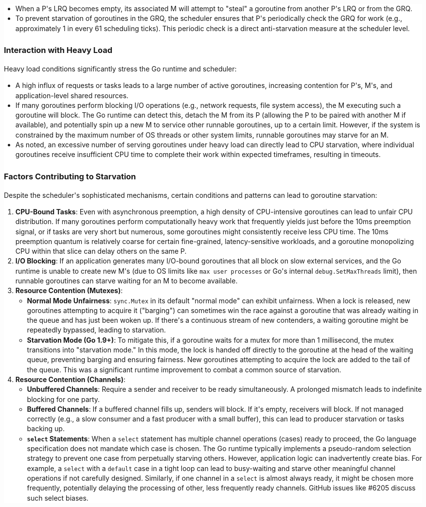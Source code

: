 - When a P's LRQ becomes empty, its associated M will attempt to "steal" a goroutine from another P's LRQ or from the GRQ.
- To prevent starvation of goroutines in the GRQ, the scheduler ensures that P's periodically check the GRQ for work (e.g., approximately 1 in every 61 scheduling ticks). This periodic check is a direct anti-starvation measure at the scheduler level.

### Interaction with Heavy Load

Heavy load conditions significantly stress the Go runtime and scheduler:

- A high influx of requests or tasks leads to a large number of active goroutines, increasing contention for P's, M's, and application-level shared resources.
- If many goroutines perform blocking I/O operations (e.g., network requests, file system access), the M executing such a goroutine will block. The Go runtime can detect this, detach the M from its P (allowing the P to be paired with another M if available), and potentially spin up a new M to service other runnable goroutines, up to a certain limit. However, if the system is constrained by the maximum number of OS threads or other system limits, runnable goroutines may starve for an M.
- As noted, an excessive number of serving goroutines under heavy load can directly lead to CPU starvation, where individual goroutines receive insufficient CPU time to complete their work within expected timeframes, resulting in timeouts.

### Factors Contributing to Starvation

Despite the scheduler's sophisticated mechanisms, certain conditions and patterns can lead to goroutine starvation:

1. **CPU-Bound Tasks**: Even with asynchronous preemption, a high density of CPU-intensive goroutines can lead to unfair CPU distribution. If many goroutines perform computationally heavy work that frequently yields just before the 10ms preemption signal, or if tasks are very short but numerous, some goroutines might consistently receive less CPU time. The 10ms preemption quantum is relatively coarse for certain fine-grained, latency-sensitive workloads, and a goroutine monopolizing CPU within that slice can delay others on the same P.
2. **I/O Blocking**: If an application generates many I/O-bound goroutines that all block on slow external services, and the Go runtime is unable to create new M's (due to OS limits like `max user processes` or Go's internal `debug.SetMaxThreads` limit), then runnable goroutines can starve waiting for an M to become available.
3. **Resource Contention (Mutexes)**:
    - **Normal Mode Unfairness**: `sync.Mutex` in its default "normal mode" can exhibit unfairness. When a lock is released, new goroutines attempting to acquire it ("barging") can sometimes win the race against a goroutine that was already waiting in the queue and has just been woken up. If there's a continuous stream of new contenders, a waiting goroutine might be repeatedly bypassed, leading to starvation.
    - **Starvation Mode (Go 1.9+)**: To mitigate this, if a goroutine waits for a mutex for more than 1 millisecond, the mutex transitions into "starvation mode." In this mode, the lock is handed off directly to the goroutine at the head of the waiting queue, preventing barging and ensuring fairness. New goroutines attempting to acquire the lock are added to the tail of the queue. This was a significant runtime improvement to combat a common source of starvation.
4. **Resource Contention (Channels)**:
    - **Unbuffered Channels**: Require a sender and receiver to be ready simultaneously. A prolonged mismatch leads to indefinite blocking for one party.
    - **Buffered Channels**: If a buffered channel fills up, senders will block. If it's empty, receivers will block. If not managed correctly (e.g., a slow consumer and a fast producer with a small buffer), this can lead to producer starvation or tasks backing up.
    - **`select` Statements**: When a `select` statement has multiple channel operations (cases) ready to proceed, the Go language specification does not mandate which case is chosen. The Go runtime typically implements a pseudo-random selection strategy to prevent one case from perpetually starving others. However, application logic can inadvertently create bias. For example, a `select` with a `default` case in a tight loop can lead to busy-waiting and starve other meaningful channel operations if not carefully designed. Similarly, if one channel in a `select` is almost always ready, it might be chosen more frequently, potentially delaying the processing of other, less frequently ready channels. GitHub issues like #6205 discuss such select biases.

